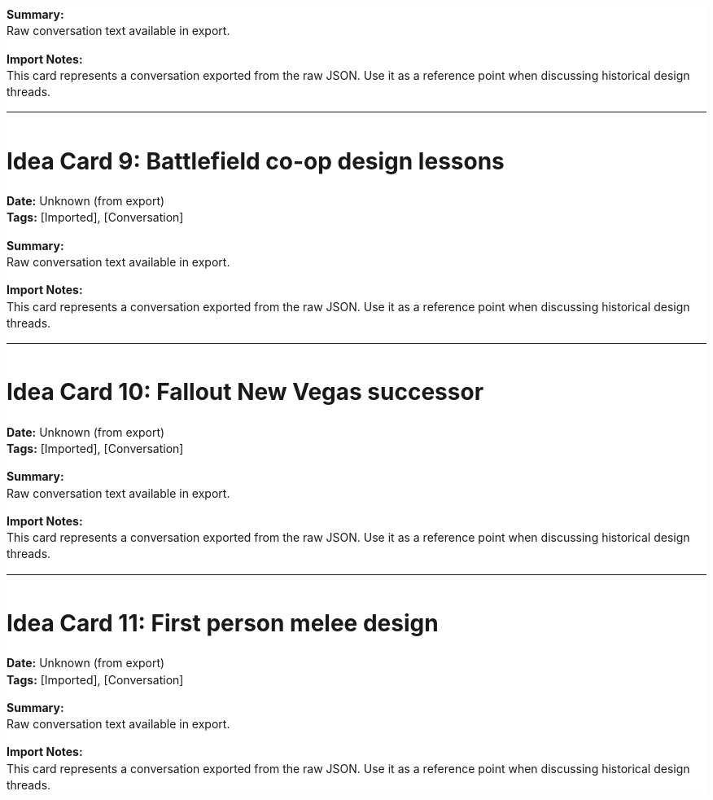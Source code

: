 **Summary:**  
Raw conversation text available in export.

**Import Notes:**  
This card represents a conversation exported from the raw JSON. Use it as a reference point when discussing historical design threads.



---

# Idea Card 9: Battlefield co-op design lessons

**Date:** Unknown (from export)  
**Tags:** [Imported], [Conversation]

**Summary:**  
Raw conversation text available in export.

**Import Notes:**  
This card represents a conversation exported from the raw JSON. Use it as a reference point when discussing historical design threads.



---

# Idea Card 10: Fallout New Vegas successor

**Date:** Unknown (from export)  
**Tags:** [Imported], [Conversation]

**Summary:**  
Raw conversation text available in export.

**Import Notes:**  
This card represents a conversation exported from the raw JSON. Use it as a reference point when discussing historical design threads.



---

# Idea Card 11: First person melee design

**Date:** Unknown (from export)  
**Tags:** [Imported], [Conversation]

**Summary:**  
Raw conversation text available in export.

**Import Notes:**  
This card represents a conversation exported from the raw JSON. Use it as a reference point when discussing historical design threads.

